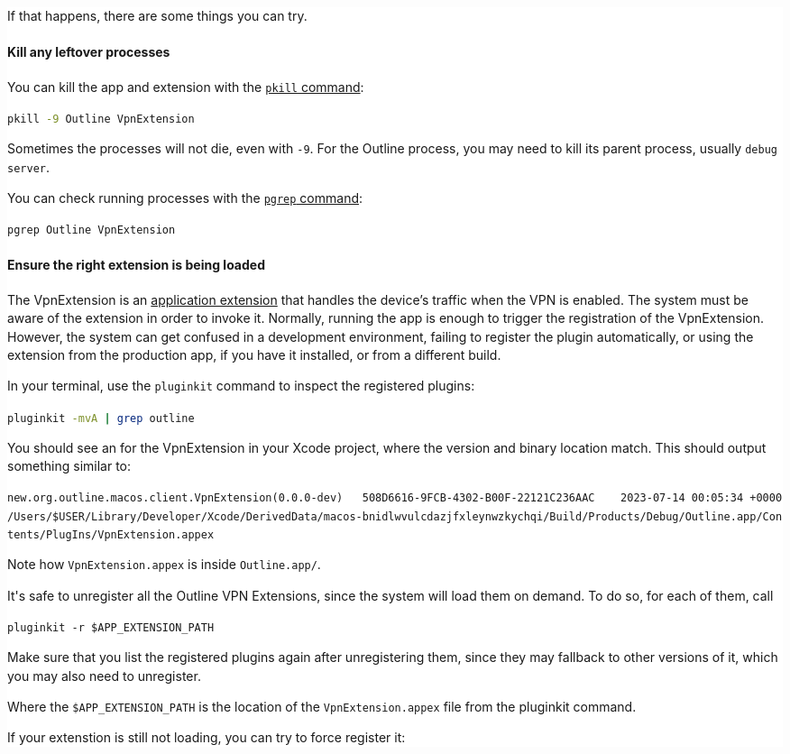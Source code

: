 If that happens, there are some things you can try.

#### Kill any leftover processes

You can kill the app and extension with the [`pkill` command](https://man7.org/linux/man-pages/man1/pgrep.1.html):

```sh
pkill -9 Outline VpnExtension
```

Sometimes the processes will not die, even with `-9`. For the Outline process, you may need to kill its parent process, usually `debugserver`.

You can check running processes with the [`pgrep` command](https://man7.org/linux/man-pages/man1/pgrep.1.html):

```sh
pgrep Outline VpnExtension
```

#### Ensure the right extension is being loaded

The VpnExtension is an [application extension](https://developer.apple.com/library/content/documentation/General/Conceptual/ExtensibilityPG/) that handles the device’s traffic when the VPN is enabled. The system must be aware of the extension in order to invoke it. Normally, running the app is enough to trigger the registration of the VpnExtension. However, the system can get confused in a development environment, failing to register the plugin automatically, or using the extension from the production app, if you have it installed, or from a different build.

In your terminal, use the `pluginkit` command to inspect the registered plugins:

```sh
pluginkit -mvA | grep outline
```

You should see an for the VpnExtension in your Xcode project, where the version and binary location match. This should output something similar to:

`new.org.outline.macos.client.VpnExtension(0.0.0-dev)   508D6616-9FCB-4302-B00F-22121C236AAC    2023-07-14 00:05:34 +0000       /Users/$USER/Library/Developer/Xcode/DerivedData/macos-bnidlwvulcdazjfxleynwzkychqi/Build/Products/Debug/Outline.app/Contents/PlugIns/VpnExtension.appex`

Note how `VpnExtension.appex` is inside `Outline.app/`.

It's safe to unregister all the Outline VPN Extensions, since the system will load them on demand. To do so, for each of them, call

```
pluginkit -r $APP_EXTENSION_PATH
```

Make sure that you list the registered plugins again after unregistering them, since they may fallback to other versions of it, which you may also need to unregister.

Where the `$APP_EXTENSION_PATH` is the location of the `VpnExtension.appex` file from the pluginkit command.

If your extenstion is still not loading, you can try to force register it:
